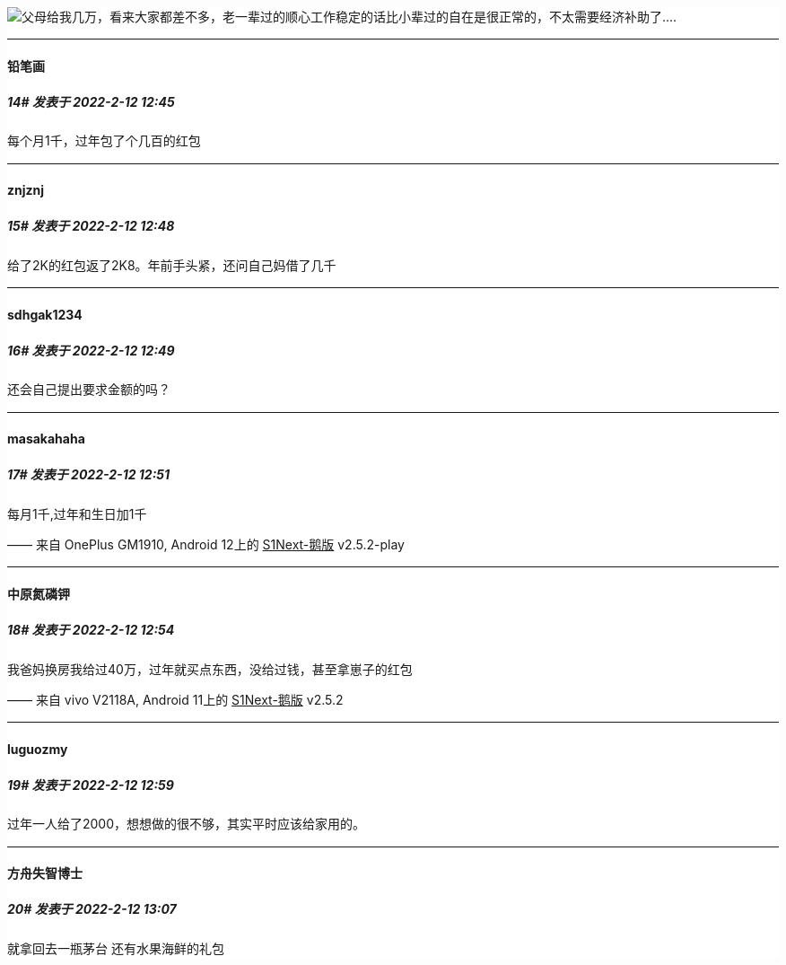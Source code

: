 <img src="https://static.saraba1st.com/image/smiley/face2017/018.png" referrerpolicy="no-referrer">父母给我几万，看来大家都差不多，老一辈过的顺心工作稳定的话比小辈过的自在是很正常的，不太需要经济补助了....

*****

####  铅笔画  
##### 14#       发表于 2022-2-12 12:45

每个月1千，过年包了个几百的红包

*****

####  znjznj  
##### 15#       发表于 2022-2-12 12:48

给了2K的红包返了2K8。年前手头紧，还问自己妈借了几千

*****

####  sdhgak1234  
##### 16#       发表于 2022-2-12 12:49

还会自己提出要求金额的吗？

*****

####  masakahaha  
##### 17#       发表于 2022-2-12 12:51

每月1千,过年和生日加1千

—— 来自 OnePlus GM1910, Android 12上的 [S1Next-鹅版](https://github.com/ykrank/S1-Next/releases) v2.5.2-play

*****

####  中原氮磷钾  
##### 18#       发表于 2022-2-12 12:54

我爸妈换房我给过40万，过年就买点东西，没给过钱，甚至拿崽子的红包

—— 来自 vivo V2118A, Android 11上的 [S1Next-鹅版](https://github.com/ykrank/S1-Next/releases) v2.5.2

*****

####  luguozmy  
##### 19#       发表于 2022-2-12 12:59

过年一人给了2000，想想做的很不够，其实平时应该给家用的。

*****

####  方舟失智博士  
##### 20#       发表于 2022-2-12 13:07

就拿回去一瓶茅台 还有水果海鲜的礼包
